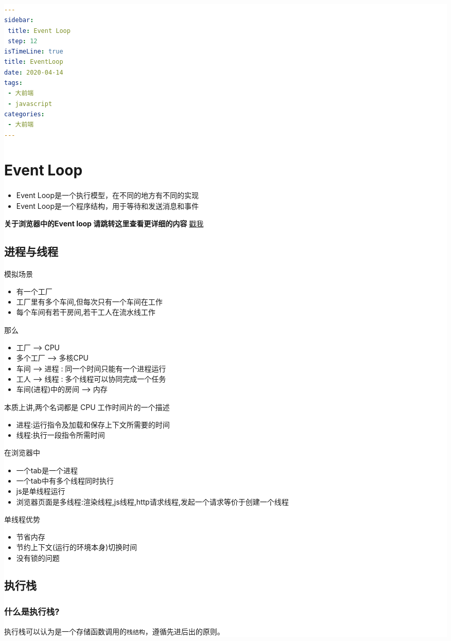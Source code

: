 ```yaml
---
sidebar:
 title: Event Loop
 step: 12
isTimeLine: true
title: EventLoop
date: 2020-04-14
tags:
 - 大前端
 - javascript
categories:
 - 大前端
---
```

# Event Loop

* Event Loop是一个执行模型，在不同的地方有不同的实现
* Event Loop是一个程序结构，用于等待和发送消息和事件

**关于浏览器中的Event loop 请跳转这里查看更详细的内容** [戳我](../browser/eventloop.md)
## 进程与线程

模拟场景
* 有一个工厂
* 工厂里有多个车间,但每次只有一个车间在工作
* 每个车间有若干房间,若干工人在流水线工作

那么
* 工厂 --> CPU
* 多个工厂 --> 多核CPU
* 车间 --> 进程  : 同一个时间只能有一个进程运行
* 工人 --> 线程 : 多个线程可以协同完成一个任务
* 车间(进程)中的房间 --> 内存 

本质上讲,两个名词都是 CPU 工作时间片的一个描述
* 进程:运行指令及加载和保存上下文所需要的时间
* 线程:执行一段指令所需时间


在浏览器中
* 一个tab是一个进程
* 一个tab中有多个线程同时执行
* js是单线程运行
* 浏览器页面是多线程:渲染线程,js线程,http请求线程,发起一个请求等价于创建一个线程

单线程优势
* 节省内存
* 节约上下文(运行的环境本身)切换时间
* 没有锁的问题

## 执行栈
### 什么是执行栈?
执行栈可以认为是一个存储函数调用的``栈结构``，遵循先进后出的原则。
